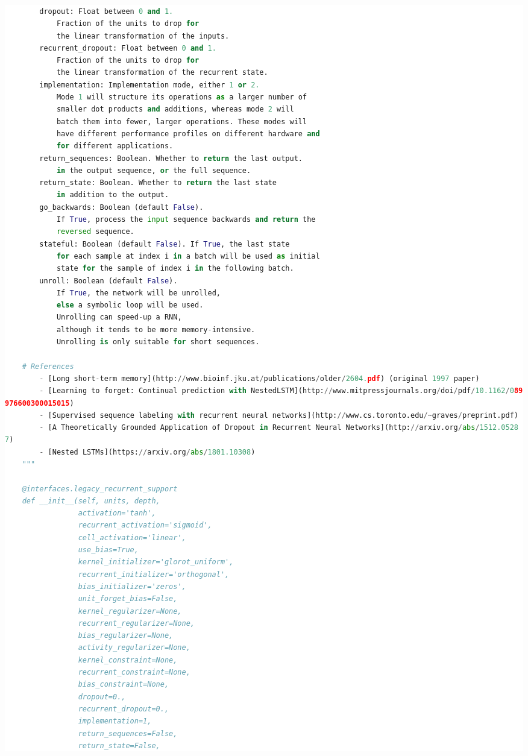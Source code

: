 ```python
        dropout: Float between 0 and 1.
            Fraction of the units to drop for
            the linear transformation of the inputs.
        recurrent_dropout: Float between 0 and 1.
            Fraction of the units to drop for
            the linear transformation of the recurrent state.
        implementation: Implementation mode, either 1 or 2.
            Mode 1 will structure its operations as a larger number of
            smaller dot products and additions, whereas mode 2 will
            batch them into fewer, larger operations. These modes will
            have different performance profiles on different hardware and
            for different applications.
        return_sequences: Boolean. Whether to return the last output.
            in the output sequence, or the full sequence.
        return_state: Boolean. Whether to return the last state
            in addition to the output.
        go_backwards: Boolean (default False).
            If True, process the input sequence backwards and return the
            reversed sequence.
        stateful: Boolean (default False). If True, the last state
            for each sample at index i in a batch will be used as initial
            state for the sample of index i in the following batch.
        unroll: Boolean (default False).
            If True, the network will be unrolled,
            else a symbolic loop will be used.
            Unrolling can speed-up a RNN,
            although it tends to be more memory-intensive.
            Unrolling is only suitable for short sequences.

    # References
        - [Long short-term memory](http://www.bioinf.jku.at/publications/older/2604.pdf) (original 1997 paper)
        - [Learning to forget: Continual prediction with NestedLSTM](http://www.mitpressjournals.org/doi/pdf/10.1162/089976600300015015)
        - [Supervised sequence labeling with recurrent neural networks](http://www.cs.toronto.edu/~graves/preprint.pdf)
        - [A Theoretically Grounded Application of Dropout in Recurrent Neural Networks](http://arxiv.org/abs/1512.05287)
        - [Nested LSTMs](https://arxiv.org/abs/1801.10308)
    """

    @interfaces.legacy_recurrent_support
    def __init__(self, units, depth,
                 activation='tanh',
                 recurrent_activation='sigmoid',
                 cell_activation='linear',
                 use_bias=True,
                 kernel_initializer='glorot_uniform',
                 recurrent_initializer='orthogonal',
                 bias_initializer='zeros',
                 unit_forget_bias=False,
                 kernel_regularizer=None,
                 recurrent_regularizer=None,
                 bias_regularizer=None,
                 activity_regularizer=None,
                 kernel_constraint=None,
                 recurrent_constraint=None,
                 bias_constraint=None,
                 dropout=0.,
                 recurrent_dropout=0.,
                 implementation=1,
                 return_sequences=False,
                 return_state=False,
```